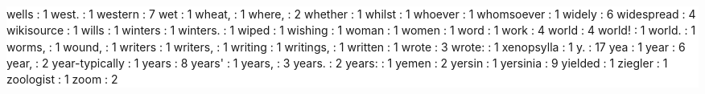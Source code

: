wells : 1
west. : 1
western : 7
wet : 1
wheat, : 1
where, : 2
whether : 1
whilst : 1
whoever : 1
whomsoever : 1
widely : 6
widespread : 4
wikisource : 1
wills : 1
winters : 1
winters. : 1
wiped : 1
wishing : 1
woman : 1
women : 1
word : 1
work : 4
world : 4
world! : 1
world. : 1
worms, : 1
wound, : 1
writers : 1
writers, : 1
writing : 1
writings, : 1
written : 1
wrote : 3
wrote: : 1
xenopsylla : 1
y. : 17
yea : 1
year : 6
year, : 2
year-typically : 1
years : 8
years' : 1
years, : 3
years. : 2
years: : 1
yemen : 2
yersin : 1
yersinia : 9
yielded : 1
ziegler : 1
zoologist : 1
zoom : 2
